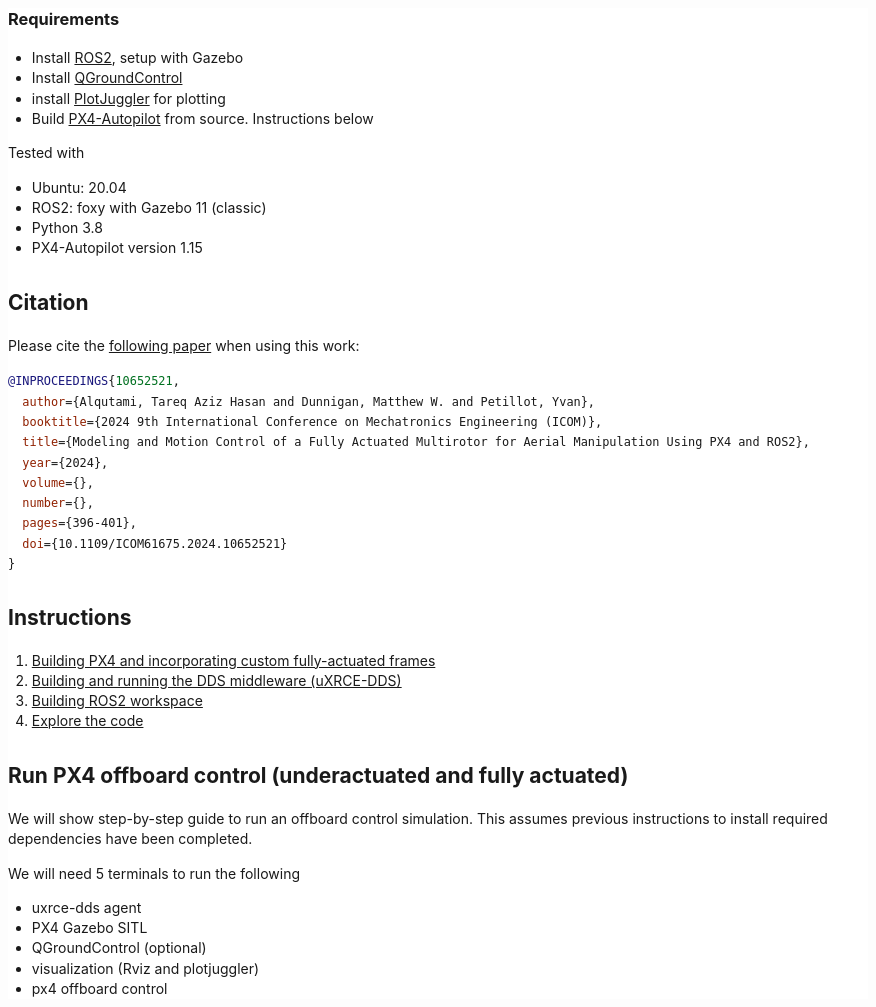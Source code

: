 ### Requirements
   * Install [ROS2](https://docs.px4.io/main/en/ros/ros2_comm.html#install-ros-2), setup with Gazebo
   * Install [QGroundControl](https://docs.qgroundcontrol.com/master/en/qgc-user-guide/getting_started/download_and_install.html#ubuntu)
   * install [PlotJuggler](https://github.com/facontidavide/PlotJuggler) for plotting
   * Build [PX4-Autopilot](https://docs.px4.io/main/en/dev_setup/building_px4.html) from source. Instructions below


Tested with
   * Ubuntu: 20.04
   * ROS2: foxy with Gazebo 11 (classic)
   * Python 3.8
   * PX4-Autopilot version 1.15 
   
## Citation
Please cite the [following paper](https://ieeexplore.ieee.org/abstract/document/10652521) when using this work:

```bibtex
@INPROCEEDINGS{10652521,
  author={Alqutami, Tareq Aziz Hasan and Dunnigan, Matthew W. and Petillot, Yvan},
  booktitle={2024 9th International Conference on Mechatronics Engineering (ICOM)}, 
  title={Modeling and Motion Control of a Fully Actuated Multirotor for Aerial Manipulation Using PX4 and ROS2}, 
  year={2024},
  volume={},
  number={},
  pages={396-401},
  doi={10.1109/ICOM61675.2024.10652521}
}
```

## Instructions
1. [Building PX4 and incorporating custom fully-actuated frames](media/px4_autopilot_setup.md)
2. [Building and running the DDS middleware (uXRCE-DDS)](media/uxrce_dds_setup.md)
3. [Building ROS2 workspace](media/ros2_workspace_setup.md)
4. [Explore the code](ros2_code/src/px4_offboard_ros2/README.md)

## Run PX4 offboard control (underactuated and fully actuated)
We will show step-by-step guide to run an offboard control simulation. This assumes previous instructions to install required dependencies have been completed.

We will need 5 terminals to run the following
   * uxrce-dds agent
   * PX4 Gazebo SITL
   * QGroundControl (optional)
   * visualization (Rviz and plotjuggler)
   * px4 offboard control
